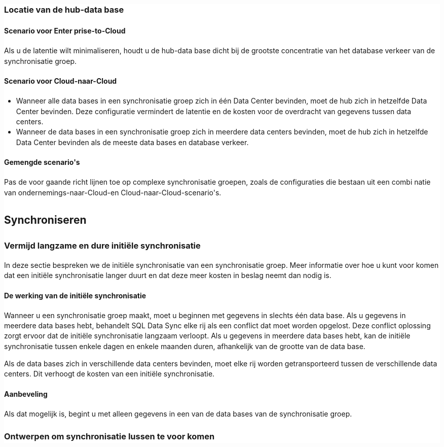 ### <a name="where-to-locate-the-hub-database"></a><a name="locate-hub"></a> Locatie van de hub-data base

#### <a name="enterprise-to-cloud-scenario"></a>Scenario voor Enter prise-to-Cloud

Als u de latentie wilt minimaliseren, houdt u de hub-data base dicht bij de grootste concentratie van het database verkeer van de synchronisatie groep.

#### <a name="cloud-to-cloud-scenario"></a>Scenario voor Cloud-naar-Cloud

-   Wanneer alle data bases in een synchronisatie groep zich in één Data Center bevinden, moet de hub zich in hetzelfde Data Center bevinden. Deze configuratie vermindert de latentie en de kosten voor de overdracht van gegevens tussen data centers.
-   Wanneer de data bases in een synchronisatie groep zich in meerdere data centers bevinden, moet de hub zich in hetzelfde Data Center bevinden als de meeste data bases en database verkeer.

#### <a name="mixed-scenarios"></a>Gemengde scenario's

Pas de voor gaande richt lijnen toe op complexe synchronisatie groepen, zoals de configuraties die bestaan uit een combi natie van ondernemings-naar-Cloud-en Cloud-naar-Cloud-scenario's.

## <a name="sync"></a>Synchroniseren

### <a name="avoid-slow-and-costly-initial-sync"></a><a name="avoid-a-slow-and-costly-initial-synchronization"></a> Vermijd langzame en dure initiële synchronisatie

In deze sectie bespreken we de initiële synchronisatie van een synchronisatie groep. Meer informatie over hoe u kunt voor komen dat een initiële synchronisatie langer duurt en dat deze meer kosten in beslag neemt dan nodig is.

#### <a name="how-initial-sync-works"></a>De werking van de initiële synchronisatie

Wanneer u een synchronisatie groep maakt, moet u beginnen met gegevens in slechts één data base. Als u gegevens in meerdere data bases hebt, behandelt SQL Data Sync elke rij als een conflict dat moet worden opgelost. Deze conflict oplossing zorgt ervoor dat de initiële synchronisatie langzaam verloopt. Als u gegevens in meerdere data bases hebt, kan de initiële synchronisatie tussen enkele dagen en enkele maanden duren, afhankelijk van de grootte van de data base.

Als de data bases zich in verschillende data centers bevinden, moet elke rij worden getransporteerd tussen de verschillende data centers. Dit verhoogt de kosten van een initiële synchronisatie.

#### <a name="recommendation"></a>Aanbeveling

Als dat mogelijk is, begint u met alleen gegevens in een van de data bases van de synchronisatie groep.

### <a name="design-to-avoid-sync-loops"></a><a name="design-to-avoid-synchronization-loops"></a> Ontwerpen om synchronisatie lussen te voor komen
